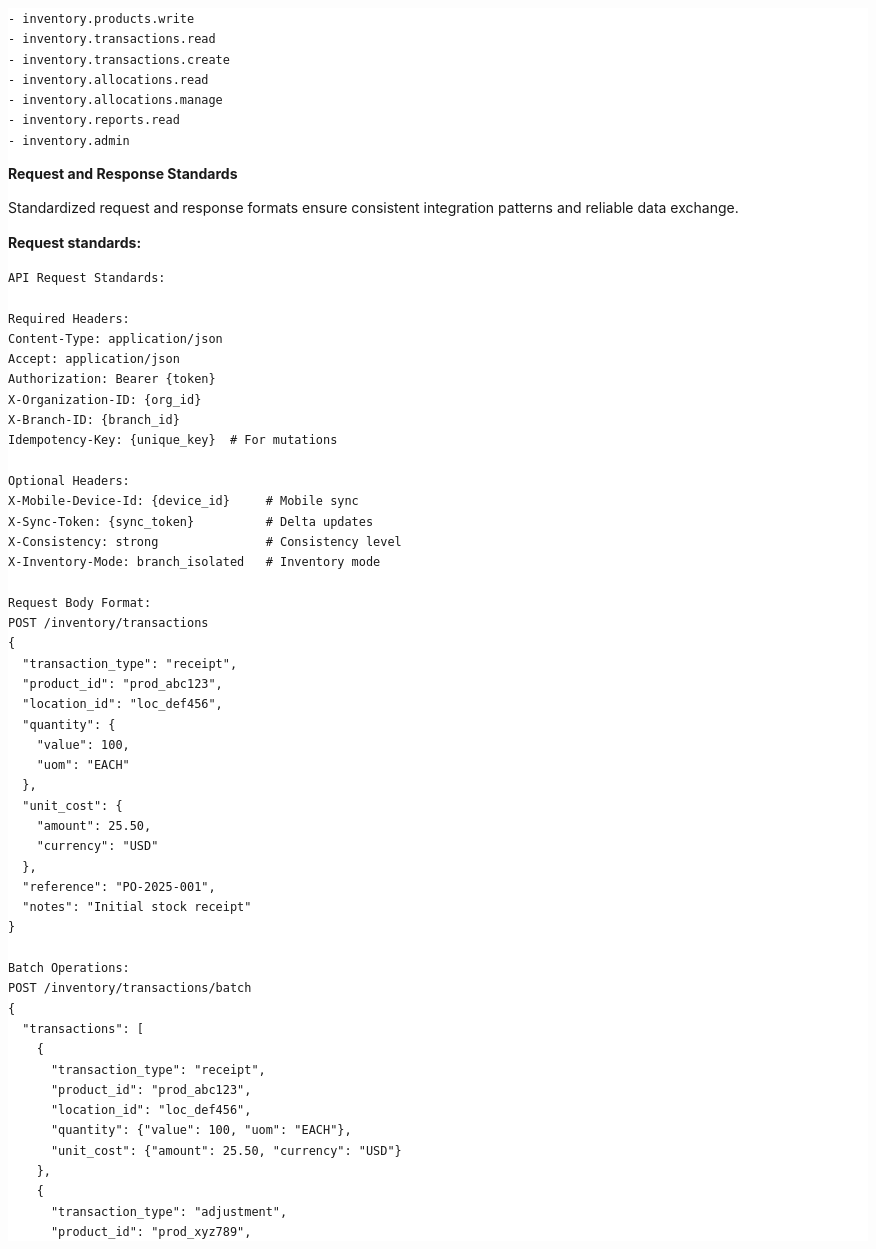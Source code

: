 ```
- inventory.products.write
- inventory.transactions.read
- inventory.transactions.create
- inventory.allocations.read
- inventory.allocations.manage
- inventory.reports.read
- inventory.admin
```

**Request and Response Standards**

Standardized request and response formats ensure consistent integration patterns and reliable data exchange.

**Request standards:**
```
API Request Standards:

Required Headers:
Content-Type: application/json
Accept: application/json
Authorization: Bearer {token}
X-Organization-ID: {org_id}
X-Branch-ID: {branch_id}
Idempotency-Key: {unique_key}  # For mutations

Optional Headers:
X-Mobile-Device-Id: {device_id}     # Mobile sync
X-Sync-Token: {sync_token}          # Delta updates
X-Consistency: strong               # Consistency level
X-Inventory-Mode: branch_isolated   # Inventory mode

Request Body Format:
POST /inventory/transactions
{
  "transaction_type": "receipt",
  "product_id": "prod_abc123",
  "location_id": "loc_def456",
  "quantity": {
    "value": 100,
    "uom": "EACH"
  },
  "unit_cost": {
    "amount": 25.50,
    "currency": "USD"
  },
  "reference": "PO-2025-001",
  "notes": "Initial stock receipt"
}

Batch Operations:
POST /inventory/transactions/batch
{
  "transactions": [
    {
      "transaction_type": "receipt",
      "product_id": "prod_abc123",
      "location_id": "loc_def456",
      "quantity": {"value": 100, "uom": "EACH"},
      "unit_cost": {"amount": 25.50, "currency": "USD"}
    },
    {
      "transaction_type": "adjustment",
      "product_id": "prod_xyz789",
```